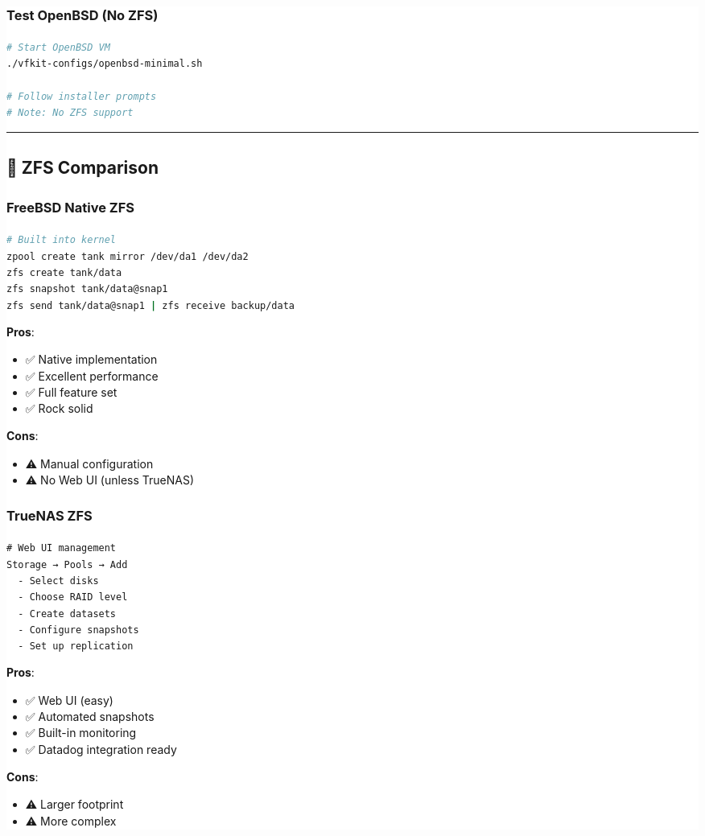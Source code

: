### Test OpenBSD (No ZFS)

```bash
# Start OpenBSD VM
./vfkit-configs/openbsd-minimal.sh

# Follow installer prompts
# Note: No ZFS support
```

---

## 🎯 ZFS Comparison

### FreeBSD Native ZFS
```bash
# Built into kernel
zpool create tank mirror /dev/da1 /dev/da2
zfs create tank/data
zfs snapshot tank/data@snap1
zfs send tank/data@snap1 | zfs receive backup/data
```

**Pros**:
- ✅ Native implementation
- ✅ Excellent performance
- ✅ Full feature set
- ✅ Rock solid

**Cons**:
- ⚠️ Manual configuration
- ⚠️ No Web UI (unless TrueNAS)

### TrueNAS ZFS
```
# Web UI management
Storage → Pools → Add
  - Select disks
  - Choose RAID level
  - Create datasets
  - Configure snapshots
  - Set up replication
```

**Pros**:
- ✅ Web UI (easy)
- ✅ Automated snapshots
- ✅ Built-in monitoring
- ✅ Datadog integration ready

**Cons**:
- ⚠️ Larger footprint
- ⚠️ More complex
